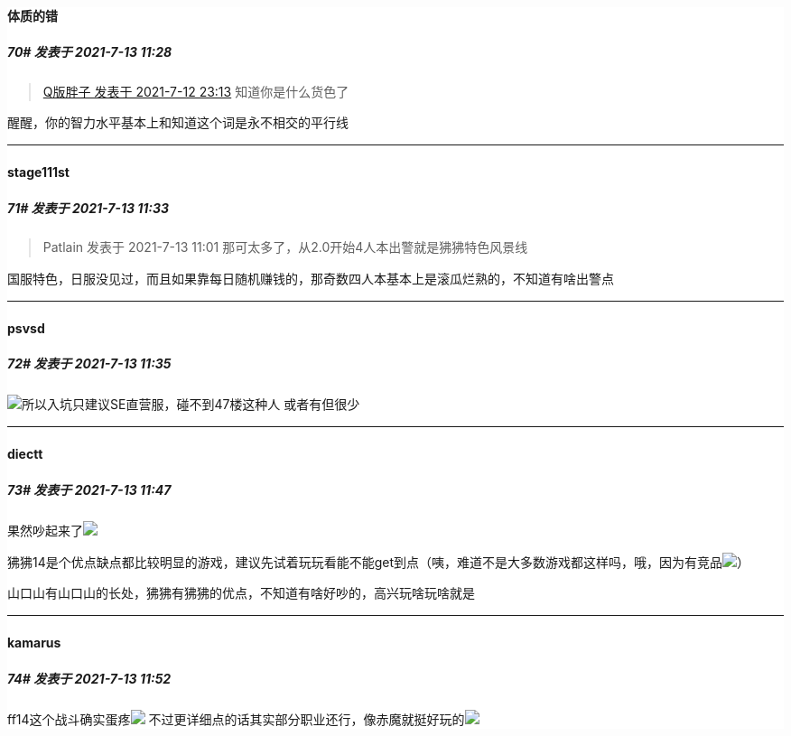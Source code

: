 ####  体质的错  
##### 70#       发表于 2021-7-13 11:28


<blockquote><a href="httphttps://bbs.saraba1st.com/2b/forum.php?mod=redirect&amp;goto=findpost&amp;pid=51941440&amp;ptid=2015121" target="_blank">Q版胖子 发表于 2021-7-12 23:13</a>
知道你是什么货色了</blockquote>
醒醒，你的智力水平基本上和知道这个词是永不相交的平行线


*****

####  stage111st  
##### 71#       发表于 2021-7-13 11:33


<blockquote>Patlain 发表于 2021-7-13 11:01
那可太多了，从2.0开始4人本出警就是狒狒特色风景线</blockquote>
国服特色，日服没见过，而且如果靠每日随机赚钱的，那奇数四人本基本上是滚瓜烂熟的，不知道有啥出警点


*****

####  psvsd  
##### 72#       发表于 2021-7-13 11:35


<img src="https://static.saraba1st.com/image/smiley/face2017/067.png" referrerpolicy="no-referrer">所以入坑只建议SE直营服，碰不到47楼这种人
或者有但很少


*****

####  diectt  
##### 73#       发表于 2021-7-13 11:47


果然吵起来了<img src="https://static.saraba1st.com/image/smiley/face2017/066.png" referrerpolicy="no-referrer">


狒狒14是个优点缺点都比较明显的游戏，建议先试着玩玩看能不能get到点（咦，难道不是大多数游戏都这样吗，哦，因为有竞品<img src="https://static.saraba1st.com/image/smiley/face2017/066.png" referrerpolicy="no-referrer">）


山口山有山口山的长处，狒狒有狒狒的优点，不知道有啥好吵的，高兴玩啥玩啥就是


*****

####  kamarus  
##### 74#       发表于 2021-7-13 11:52


ff14这个战斗确实蛋疼<img src="https://static.saraba1st.com/image/smiley/face2017/067.png" referrerpolicy="no-referrer">
不过更详细点的话其实部分职业还行，像赤魔就挺好玩的<img src="https://static.saraba1st.com/image/smiley/face2017/067.png" referrerpolicy="no-referrer">


